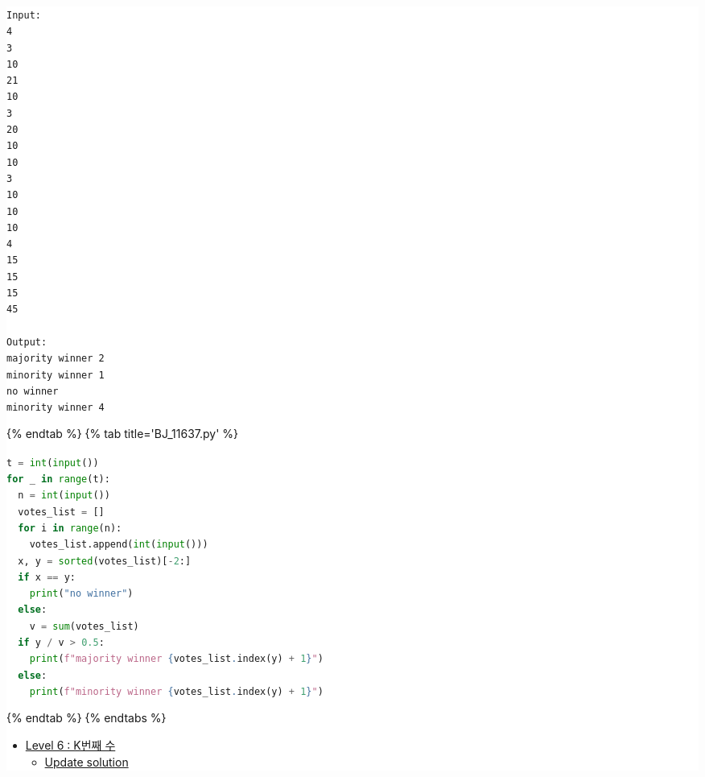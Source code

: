 ```txt
Input:
4
3
10
21
10
3
20
10
10
3
10
10
10
4
15
15
15
45

Output:
majority winner 2
minority winner 1
no winner
minority winner 4
```

{% endtab %}
{% tab title='BJ_11637.py' %}

```py
t = int(input())
for _ in range(t):
  n = int(input())
  votes_list = []
  for i in range(n):
    votes_list.append(int(input()))
  x, y = sorted(votes_list)[-2:]
  if x == y:
    print("no winner")
  else:
    v = sum(votes_list)
  if y / v > 0.5:
    print(f"majority winner {votes_list.index(y) + 1}")
  else:
    print(f"minority winner {votes_list.index(y) + 1}")
```

{% endtab %}
{% endtabs %}

* [Level 6 : K번째 수](http://acmicpc.net/problem/11004)
  * [Update solution](https://github.com/seanhwangg/algorithm/edit/main/method/sort/sort/BJ_11004.md)


[//]: # (BJ_2751)
[//]: # (BJ_18414)